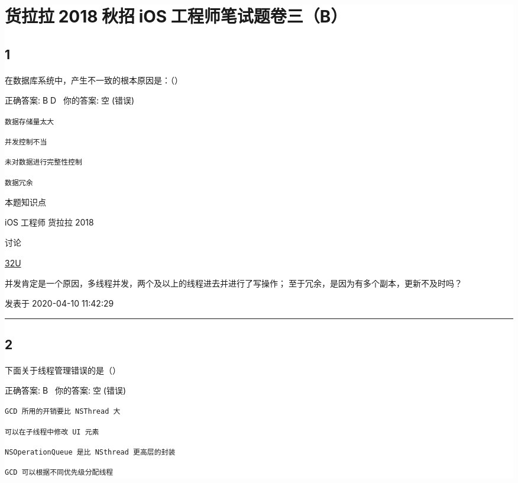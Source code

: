 # 货拉拉 2018 秋招 iOS 工程师笔试题卷三（B）

## 1

在数据库系统中，产生不一致的根本原因是：（）

正确答案: B D   你的答案: 空 (错误)

```cpp
数据存储量太大
```

```cpp
并发控制不当
```

```cpp
未对数据进行完整性控制
```

```cpp
数据冗余
```

本题知识点

iOS 工程师 货拉拉 2018

讨论

[32U](https://www.nowcoder.com/profile/969757444)

并发肯定是一个原因，多线程并发，两个及以上的线程进去并进行了写操作； 至于冗余，是因为有多个副本，更新不及时吗？

发表于 2020-04-10 11:42:29

* * *

## 2

下面关于线程管理错误的是（）

正确答案: B   你的答案: 空 (错误)

```cpp
GCD 所用的开销要比 NSThread 大
```

```cpp
可以在子线程中修改 UI 元素
```

```cpp
NSOperationQueue 是比 NSthread 更高层的封装
```

```cpp
GCD 可以根据不同优先级分配线程
```
